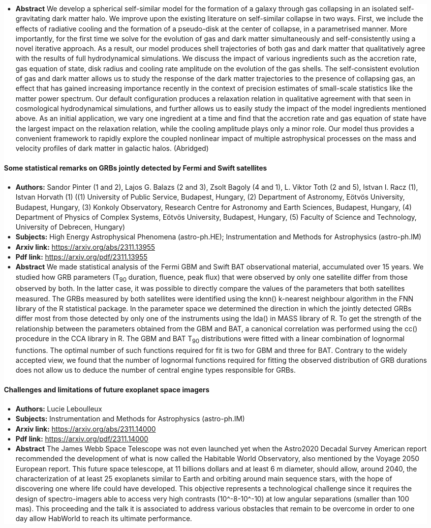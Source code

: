  - **Abstract**
 We develop a spherical self-similar model for the formation of a galaxy through gas collapsing in an isolated self-gravitating dark matter halo. We improve upon the existing literature on self-similar collapse in two ways. First, we include the effects of radiative cooling and the formation of a pseudo-disk at the center of collapse, in a parametrised manner. More importantly, for the first time we solve for the evolution of gas and dark matter simultaneously and self-consistently using a novel iterative approach. As a result, our model produces shell trajectories of both gas and dark matter that qualitatively agree with the results of full hydrodynamical simulations. We discuss the impact of various ingredients such as the accretion rate, gas equation of state, disk radius and cooling rate amplitude on the evolution of the gas shells. The self-consistent evolution of gas and dark matter allows us to study the response of the dark matter trajectories to the presence of collapsing gas, an effect that has gained increasing importance recently in the context of precision estimates of small-scale statistics like the matter power spectrum. Our default configuration produces a relaxation relation in qualitative agreement with that seen in cosmological hydrodynamical simulations, and further allows us to easily study the impact of the model ingredients mentioned above. As an initial application, we vary one ingredient at a time and find that the accretion rate and gas equation of state have the largest impact on the relaxation relation, while the cooling amplitude plays only a minor role. Our model thus provides a convenient framework to rapidly explore the coupled nonlinear impact of multiple astrophysical processes on the mass and velocity profiles of dark matter in galactic halos. (Abridged)
#### Some statistical remarks on GRBs jointly detected by Fermi and Swift  satellites
 - **Authors:** Sandor Pinter (1 and 2), Lajos G. Balazs (2 and 3), Zsolt Bagoly (4 and 1), L. Viktor Toth (2 and 5), Istvan I. Racz (1), Istvan Horvath (1) ((1) University of Public Service, Budapest, Hungary, (2) Department of Astronomy, Eötvös University, Budapest, Hungary, (3) Konkoly Observatory, Research Centre for Astronomy and Earth Sciences, Budapest, Hungary, (4) Department of Physics of Complex Systems, Eötvös University, Budapest, Hungary, (5) Faculty of Science and Technology, University of Debrecen, Hungary)
 - **Subjects:** High Energy Astrophysical Phenomena (astro-ph.HE); Instrumentation and Methods for Astrophysics (astro-ph.IM)
 - **Arxiv link:** https://arxiv.org/abs/2311.13955
 - **Pdf link:** https://arxiv.org/pdf/2311.13955
 - **Abstract**
 We made statistical analysis of the Fermi GBM and Swift BAT observational material, accumulated over 15 years. We studied how GRB parameters (T$_{90}$ duration, fluence, peak flux) that were observed by only one satellite differ from those observed by both. In the latter case, it was possible to directly compare the values of the parameters that both satellites measured. The GRBs measured by both satellites were identified using the knn() k-nearest neighbour algorithm in the FNN library of the R statistical package. In the parameter space we determined the direction in which the jointly detected GRBs differ most from those detected by only one of the instruments using the lda() in MASS library of R. To get the strength of the relationship between the parameters obtained from the GBM and BAT, a canonical correlation was performed using the cc() procedure in the CCA library in R. The GBM and BAT T$_{90}$ distributions were fitted with a linear combination of lognormal functions. The optimal number of such functions required for fit is two for GBM and three for BAT. Contrary to the widely accepted view, we found that the number of lognormal functions required for fitting the observed distribution of GRB durations does not allow us to deduce the number of central engine types responsible for GRBs.
#### Challenges and limitations of future exoplanet space imagers
 - **Authors:** Lucie Leboulleux
 - **Subjects:** Instrumentation and Methods for Astrophysics (astro-ph.IM)
 - **Arxiv link:** https://arxiv.org/abs/2311.14000
 - **Pdf link:** https://arxiv.org/pdf/2311.14000
 - **Abstract**
 The James Webb Space Telescope was not even launched yet when the Astro2020 Decadal Survey American report recommended the development of what is now called the Habitable World Observatory, also mentioned by the Voyage 2050 European report. This future space telescope, at 11 billions dollars and at least 6 m diameter, should allow, around 2040, the characterization of at least 25 exoplanets similar to Earth and orbiting around main sequence stars, with the hope of discovering one where life could have developed. This objective represents a technological challenge since it requires the design of spectro-imagers able to access very high contrasts (10^-8-10^-10) at low angular separations (smaller than 100 mas). This proceeding and the talk it is associated to address various obstacles that remain to be overcome in order to one day allow HabWorld to reach its ultimate performance.